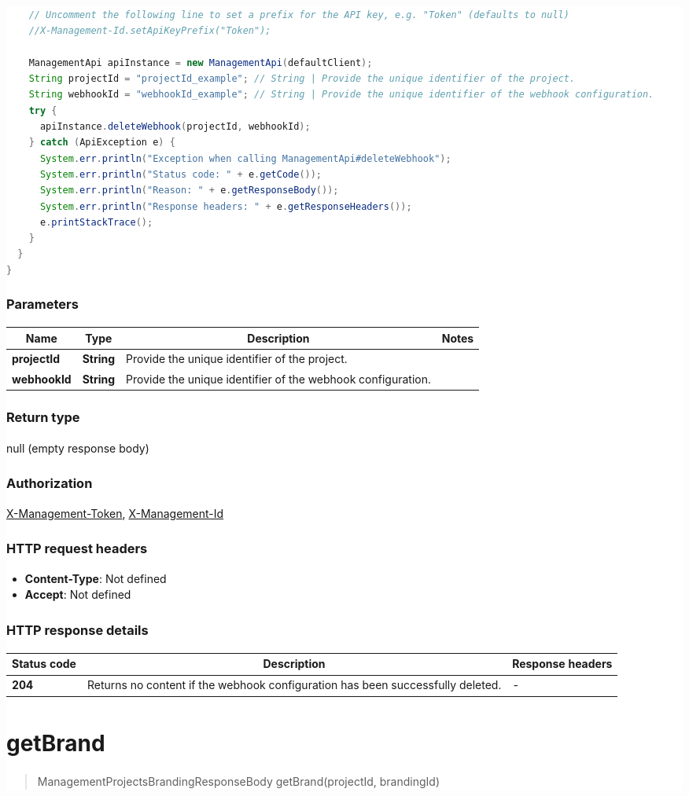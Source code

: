 ```java
    // Uncomment the following line to set a prefix for the API key, e.g. "Token" (defaults to null)
    //X-Management-Id.setApiKeyPrefix("Token");

    ManagementApi apiInstance = new ManagementApi(defaultClient);
    String projectId = "projectId_example"; // String | Provide the unique identifier of the project.
    String webhookId = "webhookId_example"; // String | Provide the unique identifier of the webhook configuration.
    try {
      apiInstance.deleteWebhook(projectId, webhookId);
    } catch (ApiException e) {
      System.err.println("Exception when calling ManagementApi#deleteWebhook");
      System.err.println("Status code: " + e.getCode());
      System.err.println("Reason: " + e.getResponseBody());
      System.err.println("Response headers: " + e.getResponseHeaders());
      e.printStackTrace();
    }
  }
}
```

### Parameters

| Name | Type | Description  | Notes |
|------------- | ------------- | ------------- | -------------|
| **projectId** | **String**| Provide the unique identifier of the project. | |
| **webhookId** | **String**| Provide the unique identifier of the webhook configuration. | |

### Return type

null (empty response body)

### Authorization

[X-Management-Token](../README.md#X-Management-Token), [X-Management-Id](../README.md#X-Management-Id)

### HTTP request headers

 - **Content-Type**: Not defined
 - **Accept**: Not defined

### HTTP response details
| Status code | Description | Response headers |
|-------------|-------------|------------------|
| **204** | Returns no content if the webhook configuration has been successfully deleted. |  -  |

<a id="getBrand"></a>
# **getBrand**
> ManagementProjectsBrandingResponseBody getBrand(projectId, brandingId)
